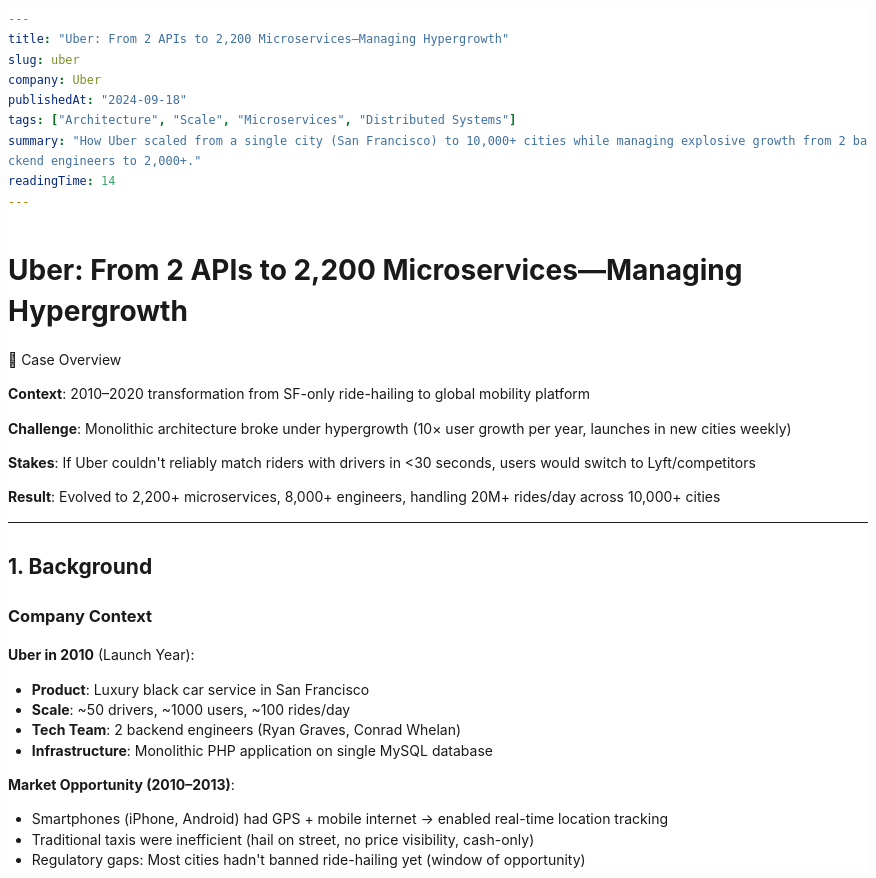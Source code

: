 ```yaml
---
title: "Uber: From 2 APIs to 2,200 Microservices—Managing Hypergrowth"
slug: uber
company: Uber
publishedAt: "2024-09-18"
tags: ["Architecture", "Scale", "Microservices", "Distributed Systems"]
summary: "How Uber scaled from a single city (San Francisco) to 10,000+ cities while managing explosive growth from 2 backend engineers to 2,000+."
readingTime: 14
---
```


# Uber: From 2 APIs to 2,200 Microservices—Managing Hypergrowth

<div class="callout callout-info">
  <div class="callout-header">
    <span class="callout-icon">🚗</span>
    <span class="callout-title">Case Overview</span>
  </div>
  <div class="callout-content">

**Context**: 2010–2020 transformation from SF-only ride-hailing to global mobility platform

**Challenge**: Monolithic architecture broke under hypergrowth (10× user growth per year, launches in new cities weekly)

**Stakes**: If Uber couldn't reliably match riders with drivers in <30 seconds, users would switch to Lyft/competitors

**Result**: Evolved to 2,200+ microservices, 8,000+ engineers, handling 20M+ rides/day across 10,000+ cities

  </div>
</div>

---

## 1. Background

### Company Context

**Uber in 2010** (Launch Year):
- **Product**: Luxury black car service in San Francisco
- **Scale**: ~50 drivers, ~1000 users, ~100 rides/day
- **Tech Team**: 2 backend engineers (Ryan Graves, Conrad Whelan)
- **Infrastructure**: Monolithic PHP application on single MySQL database

**Market Opportunity (2010–2013)**:
- Smartphones (iPhone, Android) had GPS + mobile internet → enabled real-time location tracking
- Traditional taxis were inefficient (hail on street, no price visibility, cash-only)
- Regulatory gaps: Most cities hadn't banned ride-hailing yet (window of opportunity)
